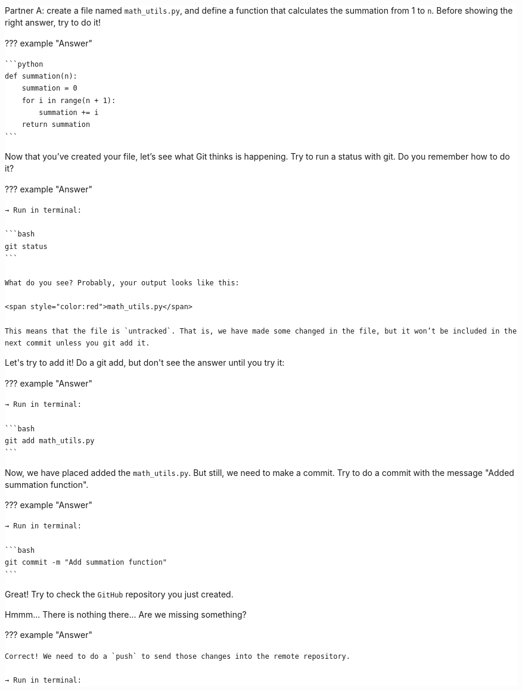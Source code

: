 Partner A: create a file named `math_utils.py`, and define a function that calculates the summation from 1 to <code>n</code>. Before showing the right answer, try to do it!

??? example "Answer"

    ```python
    def summation(n):
        summation = 0
        for i in range(n + 1):
            summation += i
        return summation
    ```

Now that you’ve created your file, let’s see what Git thinks is happening. Try to run a status with git. Do you remember how to do it?

??? example "Answer"

    → Run in terminal:

    ```bash
    git status
    ```
    
    What do you see? Probably, your output looks like this:
    
    <span style="color:red">math_utils.py</span>

    This means that the file is `untracked`. That is, we have made some changed in the file, but it won’t be included in the next commit unless you git add it.
    
Let's try to add it! Do a git add, but don't see the answer until you try it:

??? example "Answer"

    → Run in terminal:

    ```bash
    git add math_utils.py
    ```

Now, we have placed added the `math_utils.py`. But still, we need to make a commit. Try to do a commit with the message "Added summation function".

??? example "Answer"

    → Run in terminal:

    ```bash
    git commit -m "Add summation function"
    ```

Great! Try to check the `GitHub` repository you just created.

Hmmm... There is nothing there... Are we missing something?

??? example "Answer"

    Correct! We need to do a `push` to send those changes into the remote repository.

    → Run in terminal:
